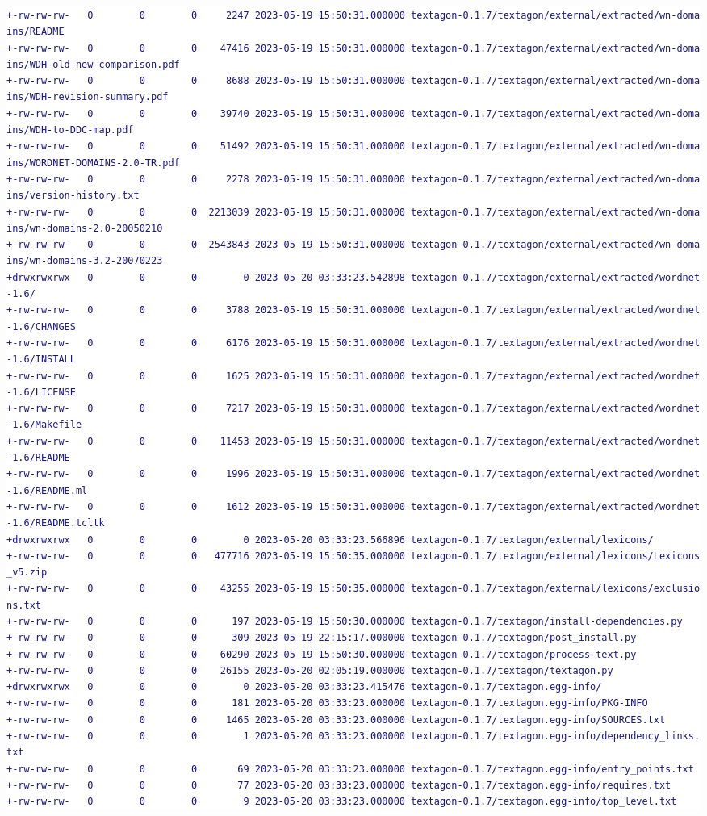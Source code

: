 ```diff
+-rw-rw-rw-   0        0        0     2247 2023-05-19 15:50:31.000000 textagon-0.1.7/textagon/external/extracted/wn-domains/README
+-rw-rw-rw-   0        0        0    47416 2023-05-19 15:50:31.000000 textagon-0.1.7/textagon/external/extracted/wn-domains/WDH-old-new-comparison.pdf
+-rw-rw-rw-   0        0        0     8688 2023-05-19 15:50:31.000000 textagon-0.1.7/textagon/external/extracted/wn-domains/WDH-revision-summary.pdf
+-rw-rw-rw-   0        0        0    39740 2023-05-19 15:50:31.000000 textagon-0.1.7/textagon/external/extracted/wn-domains/WDH-to-DDC-map.pdf
+-rw-rw-rw-   0        0        0    51492 2023-05-19 15:50:31.000000 textagon-0.1.7/textagon/external/extracted/wn-domains/WORDNET-DOMAINS-2.0-TR.pdf
+-rw-rw-rw-   0        0        0     2278 2023-05-19 15:50:31.000000 textagon-0.1.7/textagon/external/extracted/wn-domains/version-history.txt
+-rw-rw-rw-   0        0        0  2213039 2023-05-19 15:50:31.000000 textagon-0.1.7/textagon/external/extracted/wn-domains/wn-domains-2.0-20050210
+-rw-rw-rw-   0        0        0  2543843 2023-05-19 15:50:31.000000 textagon-0.1.7/textagon/external/extracted/wn-domains/wn-domains-3.2-20070223
+drwxrwxrwx   0        0        0        0 2023-05-20 03:33:23.542898 textagon-0.1.7/textagon/external/extracted/wordnet-1.6/
+-rw-rw-rw-   0        0        0     3788 2023-05-19 15:50:31.000000 textagon-0.1.7/textagon/external/extracted/wordnet-1.6/CHANGES
+-rw-rw-rw-   0        0        0     6176 2023-05-19 15:50:31.000000 textagon-0.1.7/textagon/external/extracted/wordnet-1.6/INSTALL
+-rw-rw-rw-   0        0        0     1625 2023-05-19 15:50:31.000000 textagon-0.1.7/textagon/external/extracted/wordnet-1.6/LICENSE
+-rw-rw-rw-   0        0        0     7217 2023-05-19 15:50:31.000000 textagon-0.1.7/textagon/external/extracted/wordnet-1.6/Makefile
+-rw-rw-rw-   0        0        0    11453 2023-05-19 15:50:31.000000 textagon-0.1.7/textagon/external/extracted/wordnet-1.6/README
+-rw-rw-rw-   0        0        0     1996 2023-05-19 15:50:31.000000 textagon-0.1.7/textagon/external/extracted/wordnet-1.6/README.ml
+-rw-rw-rw-   0        0        0     1612 2023-05-19 15:50:31.000000 textagon-0.1.7/textagon/external/extracted/wordnet-1.6/README.tcltk
+drwxrwxrwx   0        0        0        0 2023-05-20 03:33:23.566896 textagon-0.1.7/textagon/external/lexicons/
+-rw-rw-rw-   0        0        0   477716 2023-05-19 15:50:35.000000 textagon-0.1.7/textagon/external/lexicons/Lexicons_v5.zip
+-rw-rw-rw-   0        0        0    43255 2023-05-19 15:50:35.000000 textagon-0.1.7/textagon/external/lexicons/exclusions.txt
+-rw-rw-rw-   0        0        0      197 2023-05-19 15:50:30.000000 textagon-0.1.7/textagon/install-dependencies.py
+-rw-rw-rw-   0        0        0      309 2023-05-19 22:15:17.000000 textagon-0.1.7/textagon/post_install.py
+-rw-rw-rw-   0        0        0    60290 2023-05-19 15:50:30.000000 textagon-0.1.7/textagon/process-text.py
+-rw-rw-rw-   0        0        0    26155 2023-05-20 02:05:19.000000 textagon-0.1.7/textagon/textagon.py
+drwxrwxrwx   0        0        0        0 2023-05-20 03:33:23.415476 textagon-0.1.7/textagon.egg-info/
+-rw-rw-rw-   0        0        0      181 2023-05-20 03:33:23.000000 textagon-0.1.7/textagon.egg-info/PKG-INFO
+-rw-rw-rw-   0        0        0     1465 2023-05-20 03:33:23.000000 textagon-0.1.7/textagon.egg-info/SOURCES.txt
+-rw-rw-rw-   0        0        0        1 2023-05-20 03:33:23.000000 textagon-0.1.7/textagon.egg-info/dependency_links.txt
+-rw-rw-rw-   0        0        0       69 2023-05-20 03:33:23.000000 textagon-0.1.7/textagon.egg-info/entry_points.txt
+-rw-rw-rw-   0        0        0       77 2023-05-20 03:33:23.000000 textagon-0.1.7/textagon.egg-info/requires.txt
+-rw-rw-rw-   0        0        0        9 2023-05-20 03:33:23.000000 textagon-0.1.7/textagon.egg-info/top_level.txt
```
